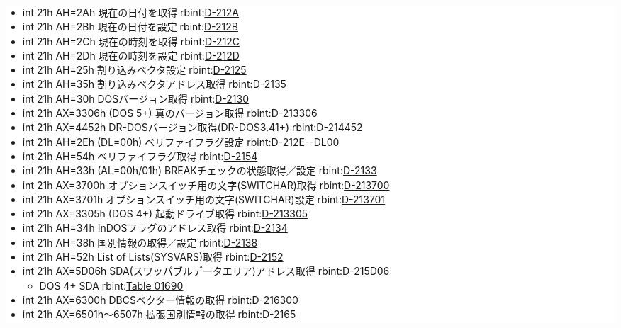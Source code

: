 - int 21h AH=2Ah 現在の日付を取得 rbint:[D-212A](http://www.delorie.com/djgpp/doc/rbinter/id/97/26.html)
- int 21h AH=2Bh 現在の日付を設定 rbint:[D-212B](http://www.delorie.com/djgpp/doc/rbinter/id/98/26.html)
- int 21h AH=2Ch 現在の時刻を取得 rbint:[D-212C](http://www.delorie.com/djgpp/doc/rbinter/id/14/27.html)
- int 21h AH=2Dh 現在の時刻を設定 rbint:[D-212D](http://www.delorie.com/djgpp/doc/rbinter/id/18/27.html)
- int 21h AH=25h 割り込みベクタ設定 rbint:[D-2125](http://www.delorie.com/djgpp/doc/rbinter/id/13/26.html)
- int 21h AH=35h 割り込みベクタアドレス取得 rbint:[D-2135](http://www.delorie.com/djgpp/doc/rbinter/id/51/27.html)
- int 21h AH=30h DOSバージョン取得 rbint:[D-2130](http://www.delorie.com/djgpp/doc/rbinter/id/22/27.html)
- int 21h AX=3306h (DOS 5+) 真のバージョン取得 rbint:[D-213306](http://www.delorie.com/djgpp/doc/rbinter/id/41/27.html)
- int 21h AX=4452h DR-DOSバージョン取得(DR-DOS3.41+) rbint:[D-214452](http://www.delorie.com/djgpp/doc/rbinter/id/32/29.html)
- int 21h AH=2Eh (DL=00h) ベリファイフラグ設定 rbint:[D-212E--DL00](http://www.delorie.com/djgpp/doc/rbinter/id/20/27.html)
- int 21h AH=54h ベリファイフラグ取得 rbint:[D-2154](http://www.delorie.com/djgpp/doc/rbinter/id/98/29.html)
- int 21h AH=33h (AL=00h/01h) BREAKチェックの状態取得／設定 rbint:[D-2133](http://www.delorie.com/djgpp/doc/rbinter/id/36/27.html)
- int 21h AX=3700h オプションスイッチ用の文字(SWITCHAR)取得 rbint:[D-213700](http://www.delorie.com/djgpp/doc/rbinter/id/63/27.html)
- int 21h AX=3701h オプションスイッチ用の文字(SWITCHAR)設定 rbint:[D-213701](http://www.delorie.com/djgpp/doc/rbinter/id/64/27.html)
- int 21h AX=3305h (DOS 4+) 起動ドライブ取得 rbint:[D-213305](http://www.delorie.com/djgpp/doc/rbinter/id/40/27.html)
- int 21h AH=34h InDOSフラグのアドレス取得 rbint:[D-2134](http://www.delorie.com/djgpp/doc/rbinter/id/50/27.html)
- int 21h AH=38h 国別情報の取得／設定 rbint:[D-2138](http://www.delorie.com/djgpp/doc/rbinter/id/84/27.html)
- int 21h AH=52h List of Lists(SYSVARS)取得 rbint:[D-2152](http://www.delorie.com/djgpp/doc/rbinter/id/95/29.html)
- int 21h AX=5D06h SDA(スワッパブルデータエリア)アドレス取得 rbint:[D-215D06](http://www.delorie.com/djgpp/doc/rbinter/id/35/30.html)
  - DOS 4+ SDA rbint:[Table 01690](http://www.delorie.com/djgpp/doc/rbinter/it/90/16.html)
- int 21h AX=6300h DBCSベクター情報の取得 rbint:[D-216300](http://www.delorie.com/djgpp/doc/rbinter/id/56/31.html)
- int 21h AX=6501h～6507h 拡張国別情報の取得 rbint:[D-2165](http://www.delorie.com/djgpp/doc/rbinter/id/76/31.html)

